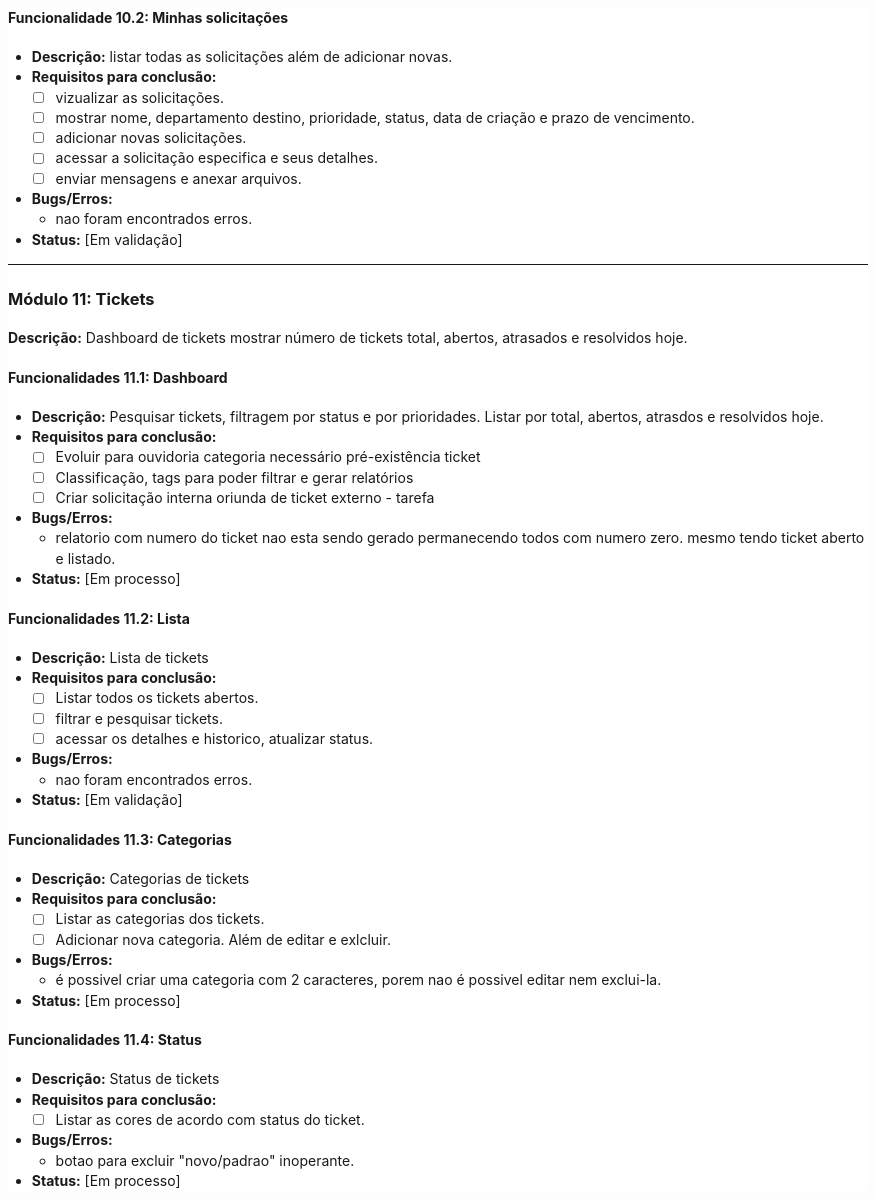 #### Funcionalidade 10.2: Minhas solicitações
- **Descrição:** listar todas as solicitações além de adicionar novas.
- **Requisitos para conclusão:**  
  - [ ] vizualizar as solicitações.
  - [ ] mostrar nome, departamento destino, prioridade, status, data de criação e prazo de vencimento.
  - [ ] adicionar novas solicitações.
  - [ ] acessar a solicitação especifica e seus detalhes.
  - [ ] enviar mensagens e anexar arquivos.
- **Bugs/Erros:**  
   - nao foram encontrados erros.
- **Status:** [Em validação]

---

### Módulo 11: Tickets

**Descrição:** Dashboard de tickets mostrar número de tickets total, abertos, atrasados e resolvidos hoje.

#### Funcionalidades 11.1: Dashboard
- **Descrição:** Pesquisar tickets, filtragem por status e por prioridades. Listar por total, abertos, atrasdos e resolvidos hoje.
- **Requisitos para conclusão:**
  - [ ] Evoluir para ouvidoria categoria necessário pré-existência ticket
  - [ ] Classificação, tags para poder filtrar e gerar relatórios
  - [ ] Criar solicitação interna oriunda de ticket externo - tarefa
- **Bugs/Erros:**
  - relatorio com numero do ticket nao esta sendo gerado permanecendo todos com numero zero. mesmo tendo ticket aberto e listado.
- **Status:** [Em processo]

#### Funcionalidades 11.2: Lista
- **Descrição:** Lista de tickets
- **Requisitos para conclusão:**
  - [ ] Listar todos os tickets abertos.
  - [ ] filtrar e pesquisar tickets.
  - [ ] acessar os detalhes e historico, atualizar status.
- **Bugs/Erros:**
  - nao foram encontrados erros.
- **Status:** [Em validação]

#### Funcionalidades 11.3: Categorias
- **Descrição:** Categorias de tickets
- **Requisitos para conclusão:**
  - [ ] Listar as categorias dos tickets.
  - [ ] Adicionar nova categoria. Além de editar e exlcluir.
- **Bugs/Erros:**
  - é possivel criar uma categoria com 2 caracteres, porem nao é possivel editar nem exclui-la.
- **Status:** [Em processo]

#### Funcionalidades 11.4: Status
- **Descrição:** Status de tickets
- **Requisitos para conclusão:**
  - [ ] Listar as cores de acordo com status do ticket.
- **Bugs/Erros:**
  - botao para excluir "novo/padrao" inoperante.
- **Status:** [Em processo]
